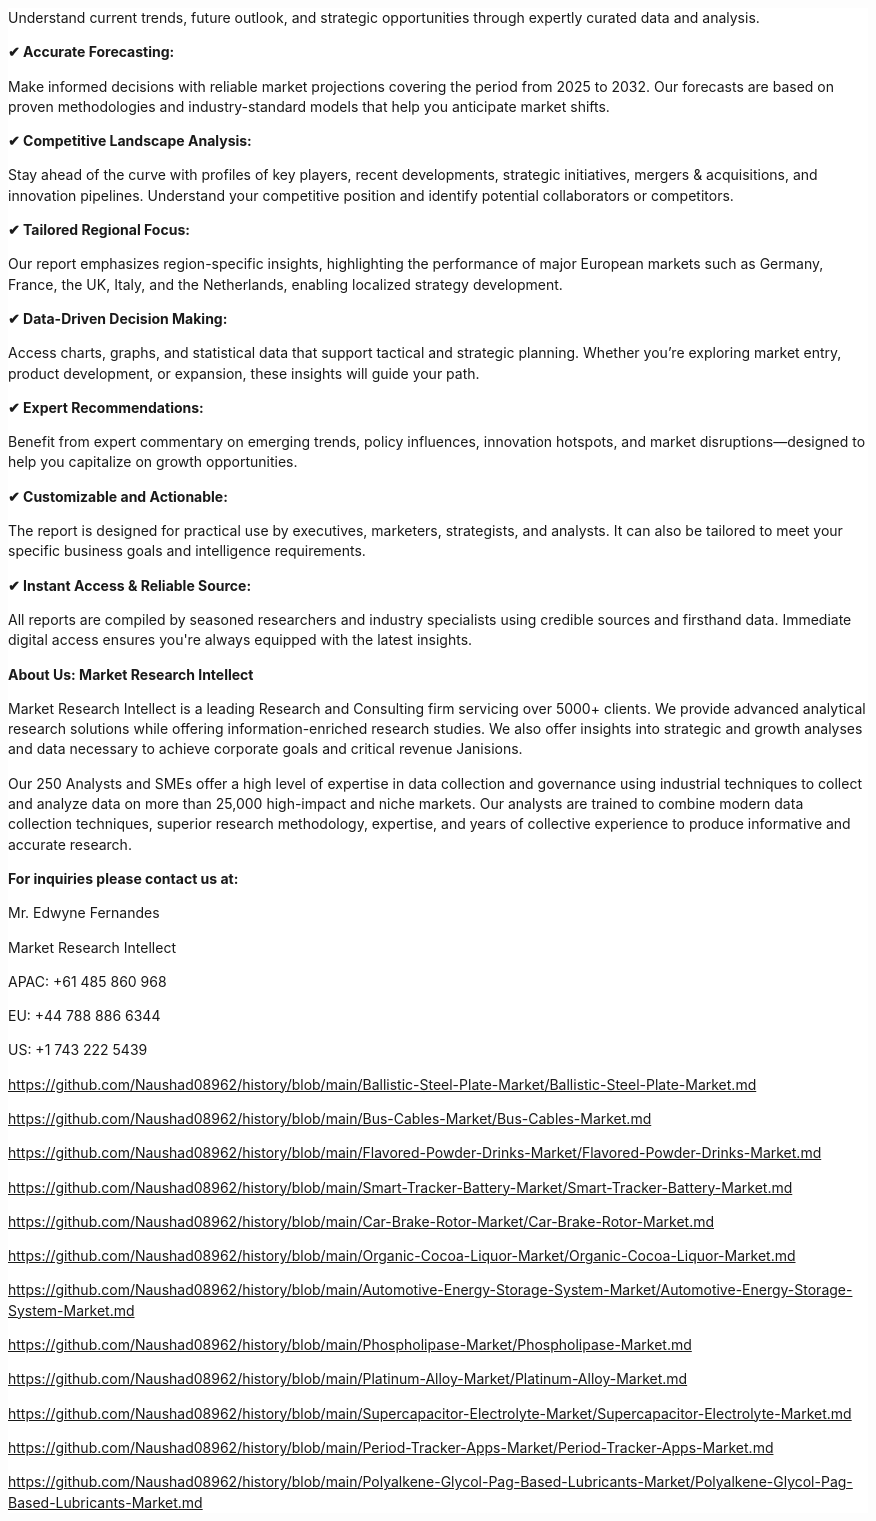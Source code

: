 Understand current trends, future outlook, and strategic opportunities through expertly curated data and analysis.</p><p><strong>✔ Accurate Forecasting:</strong></p><p>Make informed decisions with reliable market projections covering the period from 2025 to 2032. Our forecasts are based on proven methodologies and industry-standard models that help you anticipate market shifts.</p><p><strong>✔ Competitive Landscape Analysis:</strong></p><p>Stay ahead of the curve with profiles of key players, recent developments, strategic initiatives, mergers &amp; acquisitions, and innovation pipelines. Understand your competitive position and identify potential collaborators or competitors.</p><p><strong>✔ Tailored Regional Focus:</strong></p><p>Our report emphasizes region-specific insights, highlighting the performance of major European markets such as Germany, France, the UK, Italy, and the Netherlands, enabling localized strategy development.</p><p><strong>✔ Data-Driven Decision Making:</strong></p><p>Access charts, graphs, and statistical data that support tactical and strategic planning. Whether you&rsquo;re exploring market entry, product development, or expansion, these insights will guide your path.</p><p><strong>✔ Expert Recommendations:</strong></p><p>Benefit from expert commentary on emerging trends, policy influences, innovation hotspots, and market disruptions&mdash;designed to help you capitalize on growth opportunities.</p><p><strong>✔ Customizable and Actionable:</strong></p><p>The report is designed for practical use by executives, marketers, strategists, and analysts. It can also be tailored to meet your specific business goals and intelligence requirements.</p><p><strong>✔ Instant Access &amp; Reliable Source:</strong></p><p>All reports are compiled by seasoned researchers and industry specialists using credible sources and firsthand data. Immediate digital access ensures you're always equipped with the latest insights.</p><p><strong><span class="font-[700]">About Us: Market Research Intellect</span></strong></p><p><span class="">Market Research Intellect is a leading Research and Consulting firm servicing over 5000+ clients. We provide advanced analytical research solutions while offering information-enriched research studies.&nbsp;</span>We also offer insights into strategic and growth analyses and data necessary to achieve corporate goals and critical revenue Janisions.</p><p><span class="">Our 250 Analysts and SMEs offer a high level of expertise in data collection and governance using industrial techniques to collect and analyze data on more than 25,000 high-impact and niche markets. Our analysts are trained to combine modern data collection techniques, superior research methodology, expertise, and years of collective experience to produce informative and accurate research.</span></p><p><strong>For inquiries please contact us at:</strong></p><p>Mr. Edwyne Fernandes</p><p>Market Research Intellect</p><p>APAC: +61 485 860 968</p><p>EU: +44 788 886 6344</p><p>US: +1 743 222
5439</p><p><a href="https://github.com/Naushad08962/history/blob/main/Ballistic-Steel-Plate-Market/Ballistic-Steel-Plate-Market.md">https://github.com/Naushad08962/history/blob/main/Ballistic-Steel-Plate-Market/Ballistic-Steel-Plate-Market.md</a></p><p><a href="https://github.com/Naushad08962/history/blob/main/Bus-Cables-Market/Bus-Cables-Market.md">https://github.com/Naushad08962/history/blob/main/Bus-Cables-Market/Bus-Cables-Market.md</a></p><p><a href="https://github.com/Naushad08962/history/blob/main/Flavored-Powder-Drinks-Market/Flavored-Powder-Drinks-Market.md">https://github.com/Naushad08962/history/blob/main/Flavored-Powder-Drinks-Market/Flavored-Powder-Drinks-Market.md</a></p><p><a href="https://github.com/Naushad08962/history/blob/main/Smart-Tracker-Battery-Market/Smart-Tracker-Battery-Market.md">https://github.com/Naushad08962/history/blob/main/Smart-Tracker-Battery-Market/Smart-Tracker-Battery-Market.md</a></p><p><a href="https://github.com/Naushad08962/history/blob/main/Car-Brake-Rotor-Market/Car-Brake-Rotor-Market.md">https://github.com/Naushad08962/history/blob/main/Car-Brake-Rotor-Market/Car-Brake-Rotor-Market.md</a></p><p><a href="https://github.com/Naushad08962/history/blob/main/Organic-Cocoa-Liquor-Market/Organic-Cocoa-Liquor-Market.md">https://github.com/Naushad08962/history/blob/main/Organic-Cocoa-Liquor-Market/Organic-Cocoa-Liquor-Market.md</a></p><p><a href="https://github.com/Naushad08962/history/blob/main/Automotive-Energy-Storage-System-Market/Automotive-Energy-Storage-System-Market.md">https://github.com/Naushad08962/history/blob/main/Automotive-Energy-Storage-System-Market/Automotive-Energy-Storage-System-Market.md</a></p><p><a href="https://github.com/Naushad08962/history/blob/main/Phospholipase-Market/Phospholipase-Market.md">https://github.com/Naushad08962/history/blob/main/Phospholipase-Market/Phospholipase-Market.md</a></p><p><a href="https://github.com/Naushad08962/history/blob/main/Platinum-Alloy-Market/Platinum-Alloy-Market.md">https://github.com/Naushad08962/history/blob/main/Platinum-Alloy-Market/Platinum-Alloy-Market.md</a></p><p><a href="https://github.com/Naushad08962/history/blob/main/Supercapacitor-Electrolyte-Market/Supercapacitor-Electrolyte-Market.md">https://github.com/Naushad08962/history/blob/main/Supercapacitor-Electrolyte-Market/Supercapacitor-Electrolyte-Market.md</a></p><p><a href="https://github.com/Naushad08962/history/blob/main/Period-Tracker-Apps-Market/Period-Tracker-Apps-Market.md">https://github.com/Naushad08962/history/blob/main/Period-Tracker-Apps-Market/Period-Tracker-Apps-Market.md</a></p><p><a href="https://github.com/Naushad08962/history/blob/main/Polyalkene-Glycol-Pag-Based-Lubricants-Market/Polyalkene-Glycol-Pag-Based-Lubricants-Market.md">https://github.com/Naushad08962/history/blob/main/Polyalkene-Glycol-Pag-Based-Lubricants-Market/Polyalkene-Glycol-Pag-Based-Lubricants-Market.md</a></p>
